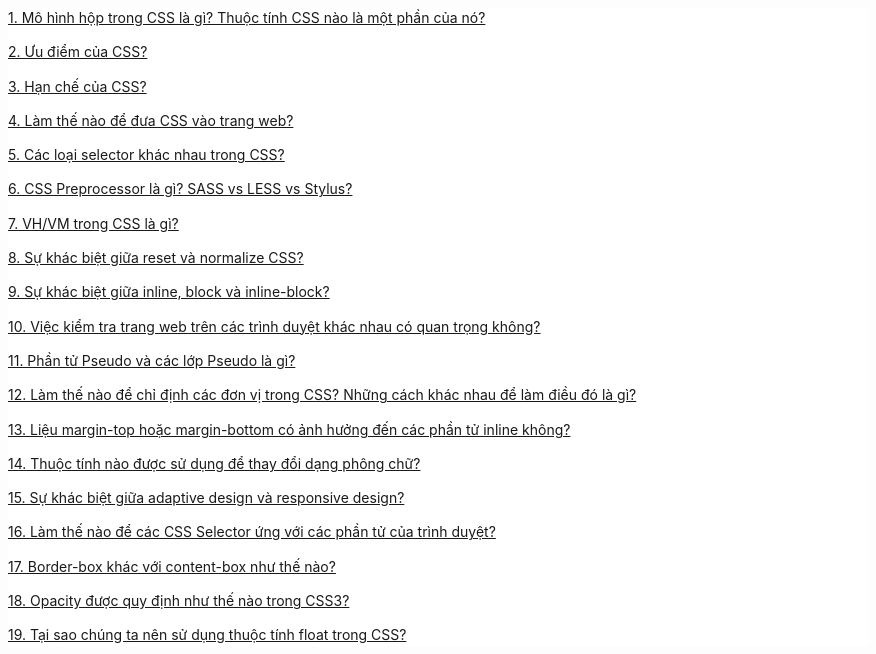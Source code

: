 [1. Mô hình hộp trong CSS là gì? Thuộc tính CSS nào là một phần của nó?](#1-m%C3%B4-h%C3%ACnh-h%E1%BB%99p-trong-css-l%C3%A0-g%C3%AC-thu%E1%BB%99c-t%C3%ADnh-css-n%C3%A0o-l%C3%A0-m%E1%BB%99t-ph%E1%BA%A7n-c%E1%BB%A7a-n%C3%B3)

[2. Ưu điểm của CSS?](#2-%C6%B0u-%C4%91i%E1%BB%83m-c%E1%BB%A7a-css)

[3. Hạn chế của CSS?](#3-h%E1%BA%A1n-ch%E1%BA%BF-c%E1%BB%A7a-css)

[4. Làm thế nào để đưa CSS vào trang web?](#4-l%C3%A0m-th%E1%BA%BF-n%C3%A0o-%C4%91%E1%BB%83-%C4%91%C6%B0a-css-v%C3%A0o-trang-web)

[5. Các loại selector khác nhau trong CSS?](#5-c%C3%A1c-lo%E1%BA%A1i-selector-kh%C3%A1c-nhau-trong-css)

[6. CSS Preprocessor là gì? SASS vs LESS vs Stylus?](#6-css-preprocessor-l%C3%A0-g%C3%AC-sass-vs-less-vs-stylus)

[7. VH/VM trong CSS là gì?](#7-vhvm-trong-css-l%C3%A0-g%C3%AC)

[8. Sự khác biệt giữa reset và normalize CSS?](#8-s%E1%BB%B1-kh%C3%A1c-bi%E1%BB%87t-gi%E1%BB%AFa-reset-v%C3%A0-normalize-css)

[9. Sự khác biệt giữa inline, block và inline-block?](#9-s%E1%BB%B1-kh%C3%A1c-bi%E1%BB%87t-gi%E1%BB%AFa-inline-block-v%C3%A0-inline-block)

[10. Việc kiểm tra trang web trên các trình duyệt khác nhau có quan trọng không?](#10-vi%E1%BB%87c-ki%E1%BB%83m-tra-trang-web-tr%C3%AAn-c%C3%A1c-tr%C3%ACnh-duy%E1%BB%87t-kh%C3%A1c-nhau-c%C3%B3-quan-tr%E1%BB%8Dng-kh%C3%B4ng)

[11. Phần tử Pseudo và các lớp Pseudo là gì?](#11-ph%E1%BA%A7n-t%E1%BB%AD-pseudo-v%C3%A0-c%C3%A1c-l%E1%BB%9Bp-pseudo-l%C3%A0-g%C3%AC)

[12. Làm thế nào để chỉ định các đơn vị trong CSS? Những cách khác nhau để làm điều đó là gì?](#12-l%C3%A0m-th%E1%BA%BF-n%C3%A0o-%C4%91%E1%BB%83-ch%E1%BB%89-%C4%91%E1%BB%8Bnh-c%C3%A1c-%C4%91%C6%A1n-v%E1%BB%8B-trong-css-nh%E1%BB%AFng-c%C3%A1ch-kh%C3%A1c-nhau-%C4%91%E1%BB%83-l%C3%A0m-%C4%91i%E1%BB%81u-%C4%91%C3%B3-l%C3%A0-g%C3%AC)

[13. Liệu margin-top hoặc margin-bottom có ảnh hưởng đến các phần tử inline không?](#13-li%E1%BB%87u-margin-top-ho%E1%BA%B7c-margin-bottom-c%C3%B3-%E1%BA%A3nh-h%C6%B0%E1%BB%9Fng-%C4%91%E1%BA%BFn-c%C3%A1c-ph%E1%BA%A7n-t%E1%BB%AD-inline-kh%C3%B4ng)

[14. Thuộc tính nào được sử dụng để thay đổi dạng phông chữ?](#14-thu%E1%BB%99c-t%C3%ADnh-n%C3%A0o-%C4%91%C6%B0%E1%BB%A3c-s%E1%BB%AD-d%E1%BB%A5ng-%C4%91%E1%BB%83-thay-%C4%91%E1%BB%95i-d%E1%BA%A1ng-ph%C3%B4ng-ch%E1%BB%AF)

[15. Sự khác biệt giữa adaptive design và responsive design?](#15-s%E1%BB%B1-kh%C3%A1c-bi%E1%BB%87t-gi%E1%BB%AFa-adaptive-design-v%C3%A0-responsive-design)

[16. Làm thế nào để các CSS Selector ứng với các phần tử của trình duyệt?](#16-l%C3%A0m-th%E1%BA%BF-n%C3%A0o-%C4%91%E1%BB%83-c%C3%A1c-css-selector-%E1%BB%A9ng-v%E1%BB%9Bi-c%C3%A1c-ph%E1%BA%A7n-t%E1%BB%AD-c%E1%BB%A7a-tr%C3%ACnh-duy%E1%BB%87t)

[17. Border-box khác với content-box như thế nào?](#17-border-box-kh%C3%A1c-v%E1%BB%9Bi-content-box-nh%C6%B0-th%E1%BA%BF-n%C3%A0o)

[18. Opacity được quy định như thế nào trong CSS3?](#18-opacity-%C4%91%C6%B0%E1%BB%A3c-quy-%C4%91%E1%BB%8Bnh-nh%C6%B0-th%E1%BA%BF-n%C3%A0o-trong-css3)

[19. Tại sao chúng ta nên sử dụng thuộc tính float trong CSS?](#19-t%E1%BA%A1i-sao-ch%C3%BAng-ta-n%C3%AAn-s%E1%BB%AD-d%E1%BB%A5ng-thu%E1%BB%99c-t%C3%ADnh-float-trong-css)
